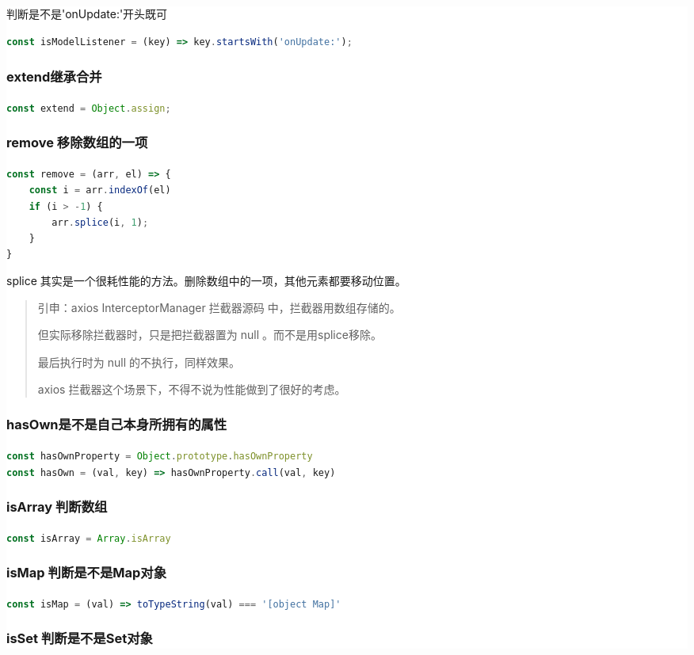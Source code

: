 判断是不是'onUpdate:'开头既可

```js
const isModelListener = (key) => key.startsWith('onUpdate:');
```

### extend继承合并

```js
const extend = Object.assign;
```

### remove 移除数组的一项

```js
const remove = (arr, el) => {
    const i = arr.indexOf(el)
    if (i > -1) {
        arr.splice(i, 1);
    }
}
```

splice 其实是一个很耗性能的方法。删除数组中的一项，其他元素都要移动位置。

> 引申：axios InterceptorManager 拦截器源码 中，拦截器用数组存储的。
>
> 但实际移除拦截器时，只是把拦截器置为 null 。而不是用splice移除。
>
> 最后执行时为 null 的不执行，同样效果。
>
> axios 拦截器这个场景下，不得不说为性能做到了很好的考虑。

### hasOwn是不是自己本身所拥有的属性

```js
const hasOwnProperty = Object.prototype.hasOwnProperty
const hasOwn = (val, key) => hasOwnProperty.call(val, key)
```



### isArray 判断数组

```js
const isArray = Array.isArray
```



### isMap 判断是不是Map对象

```js
const isMap = (val) => toTypeString(val) === '[object Map]'
```



### isSet 判断是不是Set对象
